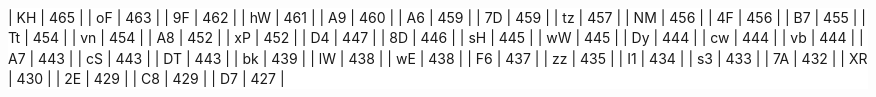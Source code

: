 | KH | 465 |
| oF | 463 |
| 9F | 462 |
| hW | 461 |
| A9 | 460 |
| A6 | 459 |
| 7D | 459 |
| tz | 457 |
| NM | 456 |
| 4F | 456 |
| B7 | 455 |
| Tt | 454 |
| vn | 454 |
| A8 | 452 |
| xP | 452 |
| D4 | 447 |
| 8D | 446 |
| sH | 445 |
| wW | 445 |
| Dy | 444 |
| cw | 444 |
| vb | 444 |
| A7 | 443 |
| cS | 443 |
| DT | 443 |
| bk | 439 |
| lW | 438 |
| wE | 438 |
| F6 | 437 |
| zz | 435 |
| I1 | 434 |
| s3 | 433 |
| 7A | 432 |
| XR | 430 |
| 2E | 429 |
| C8 | 429 |
| D7 | 427 |